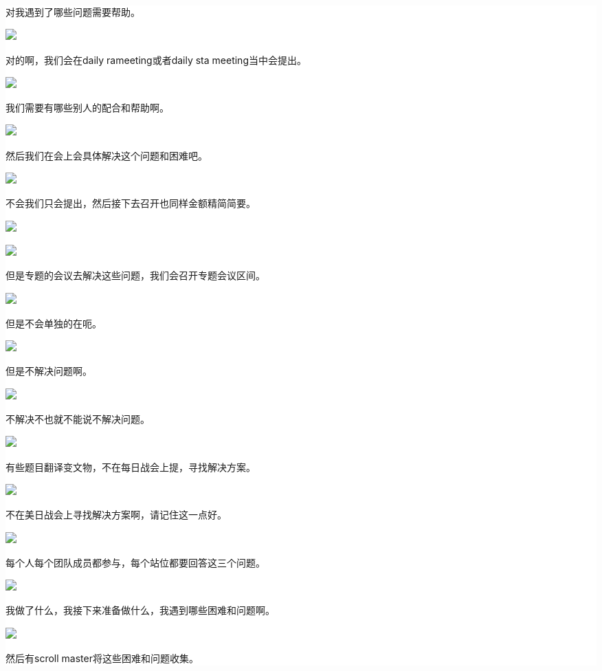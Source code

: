 对我遇到了哪些问题需要帮助。

![](img/e36f9bbae6696f291ab0e870f0bd07cc_614.png)

对的啊，我们会在daily rameeting或者daily sta meeting当中会提出。

![](img/e36f9bbae6696f291ab0e870f0bd07cc_616.png)

我们需要有哪些别人的配合和帮助啊。

![](img/e36f9bbae6696f291ab0e870f0bd07cc_618.png)

然后我们在会上会具体解决这个问题和困难吧。

![](img/e36f9bbae6696f291ab0e870f0bd07cc_620.png)

不会我们只会提出，然后接下去召开也同样金额精简简要。

![](img/e36f9bbae6696f291ab0e870f0bd07cc_622.png)

![](img/e36f9bbae6696f291ab0e870f0bd07cc_623.png)

但是专题的会议去解决这些问题，我们会召开专题会议区间。

![](img/e36f9bbae6696f291ab0e870f0bd07cc_625.png)

但是不会单独的在呃。

![](img/e36f9bbae6696f291ab0e870f0bd07cc_627.png)

但是不解决问题啊。

![](img/e36f9bbae6696f291ab0e870f0bd07cc_629.png)

不解决不也就不能说不解决问题。

![](img/e36f9bbae6696f291ab0e870f0bd07cc_631.png)

有些题目翻译变文物，不在每日战会上提，寻找解决方案。

![](img/e36f9bbae6696f291ab0e870f0bd07cc_633.png)

不在美日战会上寻找解决方案啊，请记住这一点好。

![](img/e36f9bbae6696f291ab0e870f0bd07cc_635.png)

每个人每个团队成员都参与，每个站位都要回答这三个问题。

![](img/e36f9bbae6696f291ab0e870f0bd07cc_637.png)

我做了什么，我接下来准备做什么，我遇到哪些困难和问题啊。

![](img/e36f9bbae6696f291ab0e870f0bd07cc_639.png)

然后有scroll master将这些困难和问题收集。
